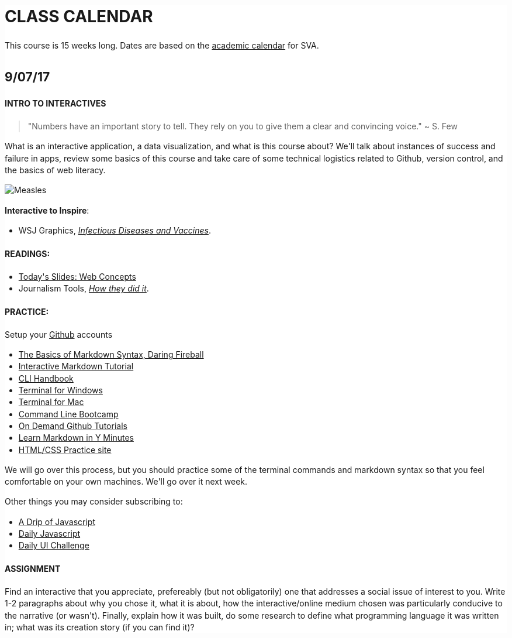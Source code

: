 
# CLASS CALENDAR
This course is 15 weeks long. Dates are based on the [academic calendar](http://www.sva.edu/events/academic) for SVA.

## 9/07/17
#### INTRO TO INTERACTIVES
>"Numbers have an important story to tell. They rely on you to give them a clear and convincing voice." ~ S. Few

What is an interactive application, a data visualization, and what is this course about? We'll talk about instances of success and failure in apps, review some basics of this course and take care of some technical logistics related to Github, version control, and the basics of web literacy.

![Measles](https://raw.githubusercontent.com/auremoser/web-coding/master/_imgs/measles.jpg)

**Interactive to Inspire**: 

* WSJ Graphics, [_Infectious Diseases and Vaccines_](http://graphics.wsj.com/infectious-diseases-and-vaccines/).

#### READINGS:
* [Today's Slides: Web Concepts](https://auremoser.github.io/web-concepts/#/14)
* Journalism Tools, [_How they did it_](https://medium.com/@Journalism2ls/how-they-did-it-1b2a9baf666a).

#### PRACTICE:

Setup your [Github](https://github.com/) accounts

* [The Basics of Markdown Syntax, Daring Fireball](http://daringfireball.net/projects/markdown/basics)
* [Interactive Markdown Tutorial](https://www.markdowntutorial.com/)
* [CLI Handbook](http://cli.learncodethehardway.org/book/)
* [Terminal for Windows](https://conemu.github.io/)
* [Terminal for Mac](http://www.macworld.co.uk/feature/mac-software/get-more-out-of-os-x-terminal-3608274/)
* [Command Line Bootcamp](http://rik.smith-unna.com/command_line_bootcamp/)
* [On Demand Github Tutorials](https://guides.github.com/activities/hello-world/)
* [Learn Markdown in Y Minutes](https://learnxinyminutes.com/docs/markdown/)
* [HTML/CSS Practice site](http://webdive.ktam.org/web/basics)

We will go over this process, but you should practice some of the terminal commands and markdown syntax so that you feel comfortable on your own machines. We'll go over it next week.

Other things you may consider subscribing to:

* [A Drip of Javascript](http://adripofjavascript.com/)
* [Daily Javascript](http://daily-javascript.com/)
* [Daily UI Challenge](http://www.dailyui.co/)

#### ASSIGNMENT
Find an interactive that you appreciate, prefereably (but not obligatorily) one that addresses a social issue of interest to you. Write 1-2 paragraphs about why you chose it, what it is about, how the interactive/online medium chosen was particularly conducive to the narrative (or wasn't). Finally, explain how it was built, do some research to define what programming language it was written in; what was its creation story (if you can find it)?
